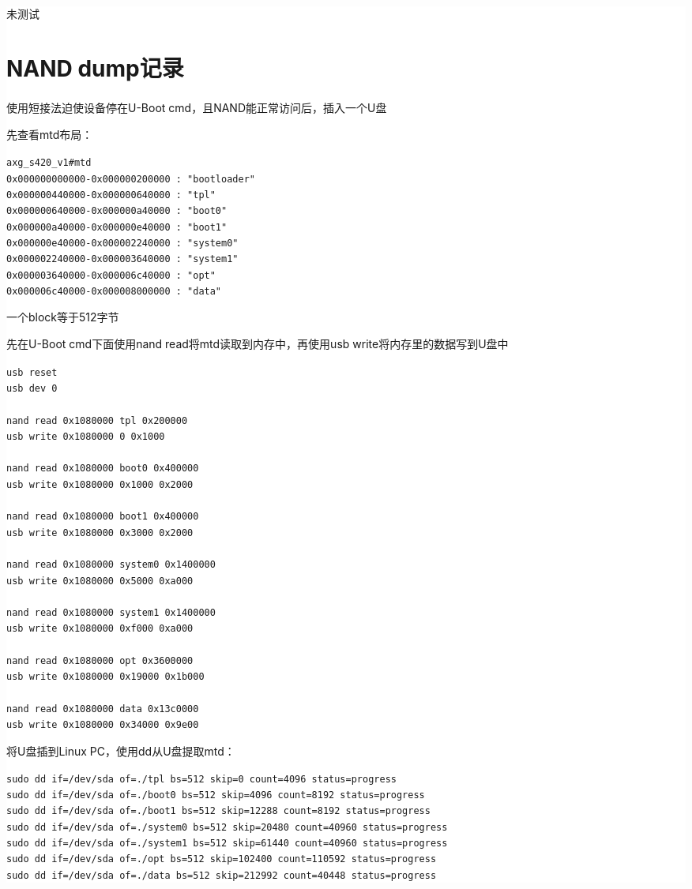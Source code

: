 未测试

# NAND dump记录

使用短接法迫使设备停在U-Boot cmd，且NAND能正常访问后，插入一个U盘

先查看mtd布局：

```
axg_s420_v1#mtd 
0x000000000000-0x000000200000 : "bootloader"
0x000000440000-0x000000640000 : "tpl"
0x000000640000-0x000000a40000 : "boot0"
0x000000a40000-0x000000e40000 : "boot1"
0x000000e40000-0x000002240000 : "system0"
0x000002240000-0x000003640000 : "system1"
0x000003640000-0x000006c40000 : "opt"
0x000006c40000-0x000008000000 : "data"
```

一个block等于512字节

先在U-Boot cmd下面使用nand read将mtd读取到内存中，再使用usb write将内存里的数据写到U盘中

```
usb reset
usb dev 0

nand read 0x1080000 tpl 0x200000
usb write 0x1080000 0 0x1000

nand read 0x1080000 boot0 0x400000
usb write 0x1080000 0x1000 0x2000

nand read 0x1080000 boot1 0x400000
usb write 0x1080000 0x3000 0x2000

nand read 0x1080000 system0 0x1400000
usb write 0x1080000 0x5000 0xa000

nand read 0x1080000 system1 0x1400000
usb write 0x1080000 0xf000 0xa000

nand read 0x1080000 opt 0x3600000
usb write 0x1080000 0x19000 0x1b000

nand read 0x1080000 data 0x13c0000
usb write 0x1080000 0x34000 0x9e00
```

将U盘插到Linux PC，使用dd从U盘提取mtd：

```
sudo dd if=/dev/sda of=./tpl bs=512 skip=0 count=4096 status=progress
sudo dd if=/dev/sda of=./boot0 bs=512 skip=4096 count=8192 status=progress
sudo dd if=/dev/sda of=./boot1 bs=512 skip=12288 count=8192 status=progress
sudo dd if=/dev/sda of=./system0 bs=512 skip=20480 count=40960 status=progress
sudo dd if=/dev/sda of=./system1 bs=512 skip=61440 count=40960 status=progress
sudo dd if=/dev/sda of=./opt bs=512 skip=102400 count=110592 status=progress
sudo dd if=/dev/sda of=./data bs=512 skip=212992 count=40448 status=progress
```
